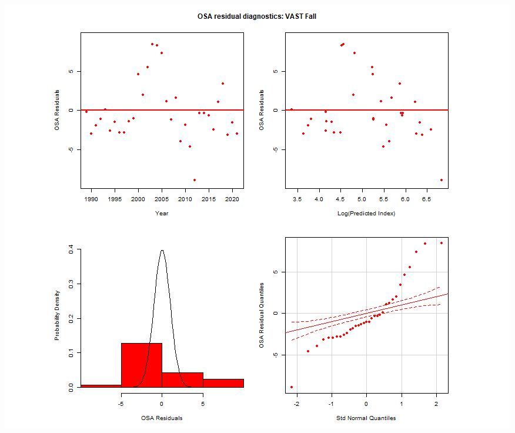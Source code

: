 <img src="plots_png/diagnostics/OSA_resid_catch_4panel_VAST_Fall.png" width="720" style="display: block; margin: auto;" />